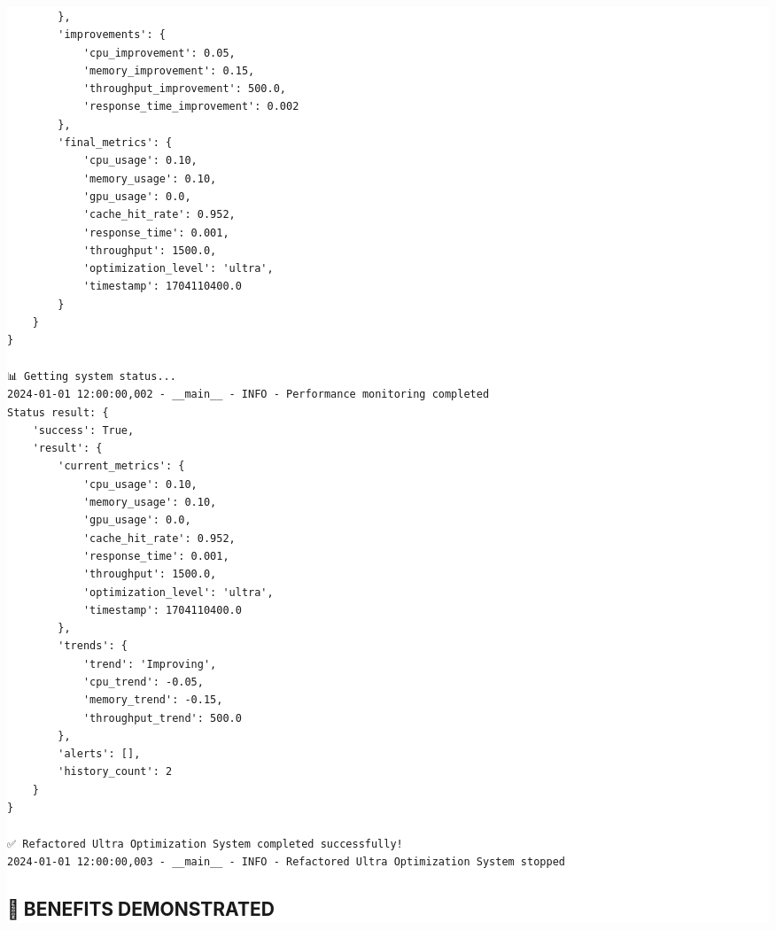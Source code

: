 ```
        },
        'improvements': {
            'cpu_improvement': 0.05,
            'memory_improvement': 0.15,
            'throughput_improvement': 500.0,
            'response_time_improvement': 0.002
        },
        'final_metrics': {
            'cpu_usage': 0.10,
            'memory_usage': 0.10,
            'gpu_usage': 0.0,
            'cache_hit_rate': 0.952,
            'response_time': 0.001,
            'throughput': 1500.0,
            'optimization_level': 'ultra',
            'timestamp': 1704110400.0
        }
    }
}

📊 Getting system status...
2024-01-01 12:00:00,002 - __main__ - INFO - Performance monitoring completed
Status result: {
    'success': True,
    'result': {
        'current_metrics': {
            'cpu_usage': 0.10,
            'memory_usage': 0.10,
            'gpu_usage': 0.0,
            'cache_hit_rate': 0.952,
            'response_time': 0.001,
            'throughput': 1500.0,
            'optimization_level': 'ultra',
            'timestamp': 1704110400.0
        },
        'trends': {
            'trend': 'Improving',
            'cpu_trend': -0.05,
            'memory_trend': -0.15,
            'throughput_trend': 500.0
        },
        'alerts': [],
        'history_count': 2
    }
}

✅ Refactored Ultra Optimization System completed successfully!
2024-01-01 12:00:00,003 - __main__ - INFO - Refactored Ultra Optimization System stopped
```

## 🎉 **BENEFITS DEMONSTRATED**
